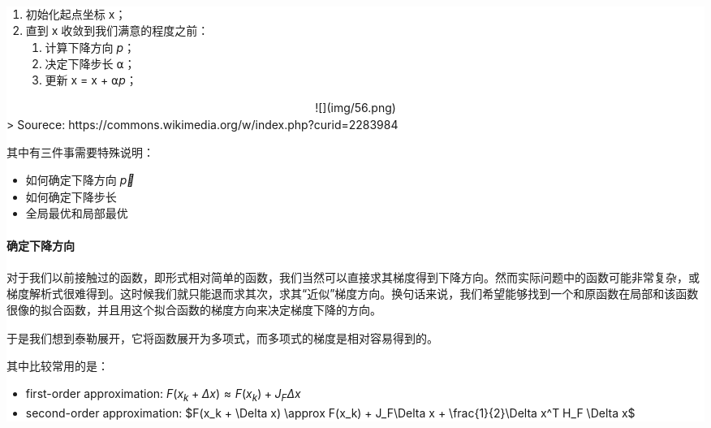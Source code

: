 1. 初始化起点坐标 x；
2. 直到 x 收敛到我们满意的程度之前：
    1. 计算下降方向 *p*；
    2. 决定下降步长 ⍺；
    3. 更新 x = x + ⍺*p*；

<center> ![](img/56.png) </center>
> Sourece: https://commons.wikimedia.org/w/index.php?curid=2283984

其中有三件事需要特殊说明：

- 如何确定下降方向 $\vec p$
- 如何确定下降步长
- 全局最优和局部最优

#### 确定下降方向

对于我们以前接触过的函数，即形式相对简单的函数，我们当然可以直接求其梯度得到下降方向。然而实际问题中的函数可能非常复杂，或梯度解析式很难得到。这时候我们就只能退而求其次，求其“近似”梯度方向。换句话来说，我们希望能够找到一个和原函数在局部和该函数很像的拟合函数，并且用这个拟合函数的梯度方向来决定梯度下降的方向。

于是我们想到泰勒展开，它将函数展开为多项式，而多项式的梯度是相对容易得到的。

其中比较常用的是：

- first-order approximation: $F(x_k + \Delta x) \approx F(x_k) + J_F \Delta x$
- second-order approximation: $F(x_k + \Delta x) \approx F(x_k) + J_F\Delta x + \frac{1}{2}\Delta x^T H_F \Delta x$
